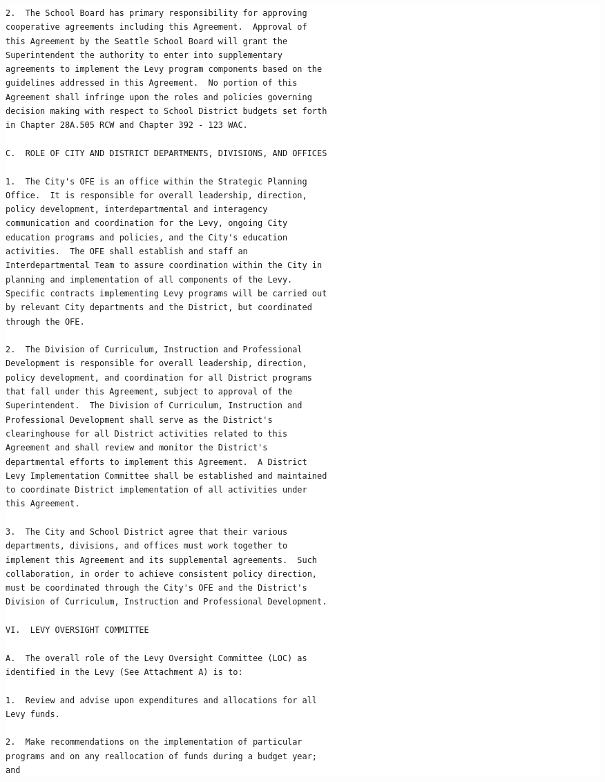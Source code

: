     2.  The School Board has primary responsibility for approving  
    cooperative agreements including this Agreement.  Approval of  
    this Agreement by the Seattle School Board will grant the  
    Superintendent the authority to enter into supplementary  
    agreements to implement the Levy program components based on the  
    guidelines addressed in this Agreement.  No portion of this  
    Agreement shall infringe upon the roles and policies governing  
    decision making with respect to School District budgets set forth  
    in Chapter 28A.505 RCW and Chapter 392 - 123 WAC.  
  
    C.  ROLE OF CITY AND DISTRICT DEPARTMENTS, DIVISIONS, AND OFFICES  
  
    1.  The City's OFE is an office within the Strategic Planning  
    Office.  It is responsible for overall leadership, direction,  
    policy development, interdepartmental and interagency  
    communication and coordination for the Levy, ongoing City  
    education programs and policies, and the City's education  
    activities.  The OFE shall establish and staff an  
    Interdepartmental Team to assure coordination within the City in  
    planning and implementation of all components of the Levy.  
    Specific contracts implementing Levy programs will be carried out  
    by relevant City departments and the District, but coordinated  
    through the OFE.  
  
    2.  The Division of Curriculum, Instruction and Professional  
    Development is responsible for overall leadership, direction,  
    policy development, and coordination for all District programs  
    that fall under this Agreement, subject to approval of the  
    Superintendent.  The Division of Curriculum, Instruction and  
    Professional Development shall serve as the District's  
    clearinghouse for all District activities related to this  
    Agreement and shall review and monitor the District's  
    departmental efforts to implement this Agreement.  A District  
    Levy Implementation Committee shall be established and maintained  
    to coordinate District implementation of all activities under  
    this Agreement.  
  
    3.  The City and School District agree that their various  
    departments, divisions, and offices must work together to  
    implement this Agreement and its supplemental agreements.  Such  
    collaboration, in order to achieve consistent policy direction,  
    must be coordinated through the City's OFE and the District's  
    Division of Curriculum, Instruction and Professional Development.  
  
    VI.  LEVY OVERSIGHT COMMITTEE  
  
    A.  The overall role of the Levy Oversight Committee (LOC) as  
    identified in the Levy (See Attachment A) is to:  
  
    1.  Review and advise upon expenditures and allocations for all  
    Levy funds.  
  
    2.  Make recommendations on the implementation of particular  
    programs and on any reallocation of funds during a budget year;  
    and  
  